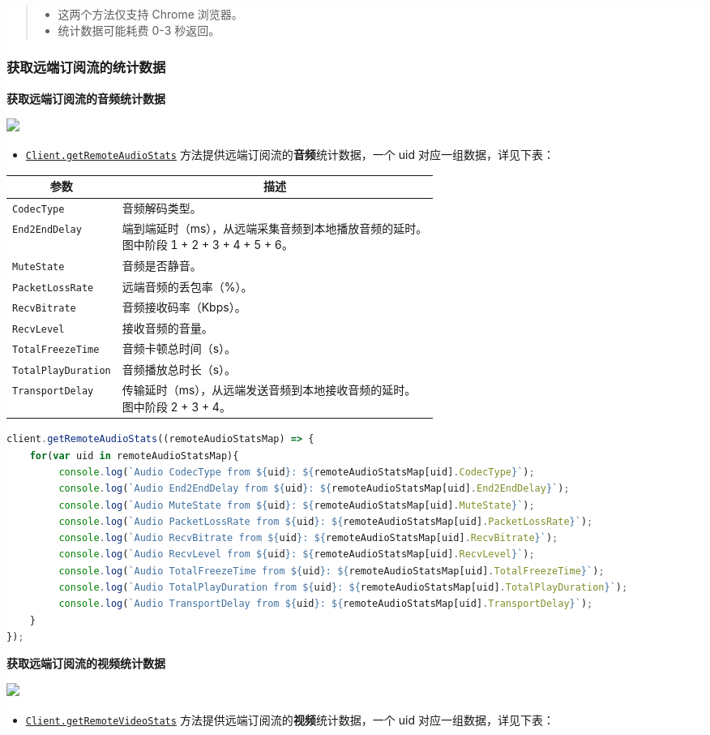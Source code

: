 > - 这两个方法仅支持 Chrome 浏览器。
> - 统计数据可能耗费 0-3 秒返回。

<a name ="remote_stream_statistics"></a>
### 获取远端订阅流的统计数据

**获取远端订阅流的音频统计数据**

![](https://web-cdn.agora.io/docs-files/1577674685810)
- [`Client.getRemoteAudioStats`](https://docs.agora.io/cn/Voice/API%20Reference/web/interfaces/agorartc.client.html#getremoteaudiostats) 方法提供远端订阅流的**音频**统计数据，一个 uid 对应一组数据，详见下表：

| 参数                | 描述                                                         |
| ------------------- | ------------------------------------------------------------ |
| `CodecType`         | 音频解码类型。                                               |
| `End2EndDelay`      | 端到端延时（ms），从远端采集音频到本地播放音频的延时。<br>图中阶段 1 + 2 + 3 + 4 + 5 + 6。 |
| `MuteState`         | 音频是否静音。                                               |
| `PacketLossRate`    | 远端音频的丢包率（%）。                                      |
| `RecvBitrate`       | 音频接收码率（Kbps）。                                       |
| `RecvLevel`         | 接收音频的音量。                                             |
| `TotalFreezeTime`   | 音频卡顿总时间（s）。                                          |
| `TotalPlayDuration` | 音频播放总时长（s）。                                          |
| `TransportDelay`    | 传输延时（ms），从远端发送音频到本地接收音频的延时。<br>图中阶段 2 + 3 + 4。 |


``` javascript
client.getRemoteAudioStats((remoteAudioStatsMap) => {
    for(var uid in remoteAudioStatsMap){
         console.log(`Audio CodecType from ${uid}: ${remoteAudioStatsMap[uid].CodecType}`);
         console.log(`Audio End2EndDelay from ${uid}: ${remoteAudioStatsMap[uid].End2EndDelay}`);
         console.log(`Audio MuteState from ${uid}: ${remoteAudioStatsMap[uid].MuteState}`);
         console.log(`Audio PacketLossRate from ${uid}: ${remoteAudioStatsMap[uid].PacketLossRate}`);
         console.log(`Audio RecvBitrate from ${uid}: ${remoteAudioStatsMap[uid].RecvBitrate}`);
         console.log(`Audio RecvLevel from ${uid}: ${remoteAudioStatsMap[uid].RecvLevel}`);
         console.log(`Audio TotalFreezeTime from ${uid}: ${remoteAudioStatsMap[uid].TotalFreezeTime}`);
         console.log(`Audio TotalPlayDuration from ${uid}: ${remoteAudioStatsMap[uid].TotalPlayDuration}`);
         console.log(`Audio TransportDelay from ${uid}: ${remoteAudioStatsMap[uid].TransportDelay}`);
    }
});
```

**获取远端订阅流的视频统计数据**

![](https://web-cdn.agora.io/docs-files/1577675084533)
- [`Client.getRemoteVideoStats`](https://docs.agora.io/cn/Voice/API%20Reference/web/interfaces/agorartc.client.html#getremotevideostats) 方法提供远端订阅流的**视频**统计数据，一个 uid 对应一组数据，详见下表：
